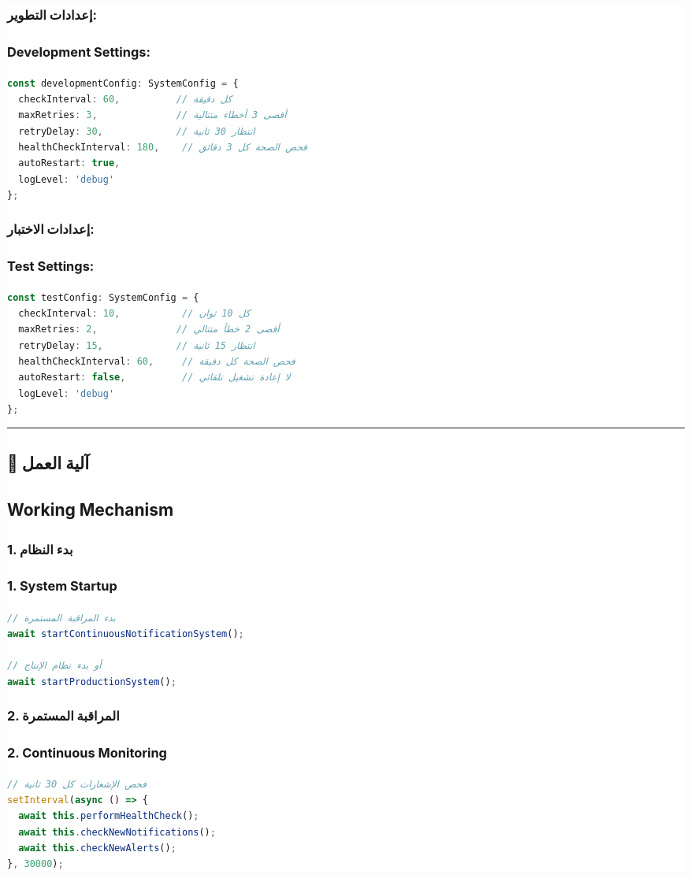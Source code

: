 ### إعدادات التطوير:
### Development Settings:

```typescript
const developmentConfig: SystemConfig = {
  checkInterval: 60,          // كل دقيقة
  maxRetries: 3,              // أقصى 3 أخطاء متتالية
  retryDelay: 30,             // انتظار 30 ثانية
  healthCheckInterval: 180,    // فحص الصحة كل 3 دقائق
  autoRestart: true,
  logLevel: 'debug'
};
```

### إعدادات الاختبار:
### Test Settings:

```typescript
const testConfig: SystemConfig = {
  checkInterval: 10,           // كل 10 ثوان
  maxRetries: 2,              // أقصى 2 خطأ متتالي
  retryDelay: 15,             // انتظار 15 ثانية
  healthCheckInterval: 60,     // فحص الصحة كل دقيقة
  autoRestart: false,          // لا إعادة تشغيل تلقائي
  logLevel: 'debug'
};
```

---

## 🔧 آلية العمل
## Working Mechanism

### 1. **بدء النظام**
### 1. **System Startup**

```typescript
// بدء المراقبة المستمرة
await startContinuousNotificationSystem();

// أو بدء نظام الإنتاج
await startProductionSystem();
```

### 2. **المراقبة المستمرة**
### 2. **Continuous Monitoring**

```typescript
// فحص الإشعارات كل 30 ثانية
setInterval(async () => {
  await this.performHealthCheck();
  await this.checkNewNotifications();
  await this.checkNewAlerts();
}, 30000);
```
